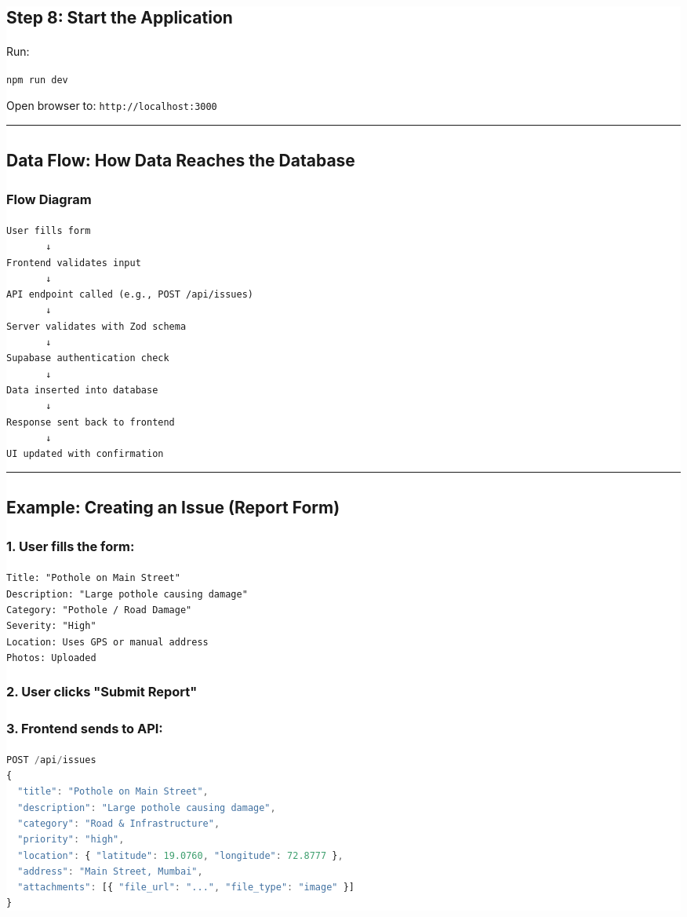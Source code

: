 
## Step 8: Start the Application

Run:
```bash
npm run dev
```

Open browser to: `http://localhost:3000`

---

## Data Flow: How Data Reaches the Database

### Flow Diagram
```
User fills form
       ↓
Frontend validates input
       ↓
API endpoint called (e.g., POST /api/issues)
       ↓
Server validates with Zod schema
       ↓
Supabase authentication check
       ↓
Data inserted into database
       ↓
Response sent back to frontend
       ↓
UI updated with confirmation
```

---

## Example: Creating an Issue (Report Form)

### 1. User fills the form:
```
Title: "Pothole on Main Street"
Description: "Large pothole causing damage"
Category: "Pothole / Road Damage"
Severity: "High"
Location: Uses GPS or manual address
Photos: Uploaded
```

### 2. User clicks "Submit Report"

### 3. Frontend sends to API:
```typescript
POST /api/issues
{
  "title": "Pothole on Main Street",
  "description": "Large pothole causing damage",
  "category": "Road & Infrastructure",
  "priority": "high",
  "location": { "latitude": 19.0760, "longitude": 72.8777 },
  "address": "Main Street, Mumbai",
  "attachments": [{ "file_url": "...", "file_type": "image" }]
}
```
